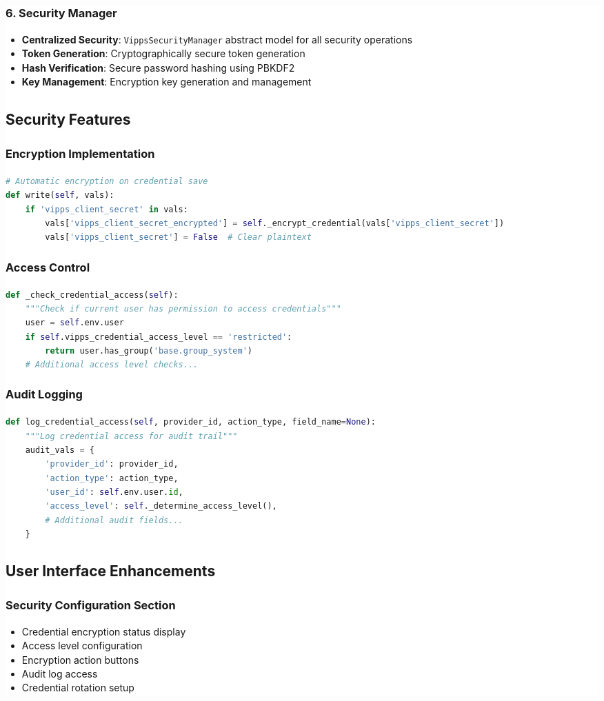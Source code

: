 ### 6. Security Manager
- **Centralized Security**: `VippsSecurityManager` abstract model for all security operations
- **Token Generation**: Cryptographically secure token generation
- **Hash Verification**: Secure password hashing using PBKDF2
- **Key Management**: Encryption key generation and management

## Security Features

### Encryption Implementation
```python
# Automatic encryption on credential save
def write(self, vals):
    if 'vipps_client_secret' in vals:
        vals['vipps_client_secret_encrypted'] = self._encrypt_credential(vals['vipps_client_secret'])
        vals['vipps_client_secret'] = False  # Clear plaintext
```

### Access Control
```python
def _check_credential_access(self):
    """Check if current user has permission to access credentials"""
    user = self.env.user
    if self.vipps_credential_access_level == 'restricted':
        return user.has_group('base.group_system')
    # Additional access level checks...
```

### Audit Logging
```python
def log_credential_access(self, provider_id, action_type, field_name=None):
    """Log credential access for audit trail"""
    audit_vals = {
        'provider_id': provider_id,
        'action_type': action_type,
        'user_id': self.env.user.id,
        'access_level': self._determine_access_level(),
        # Additional audit fields...
    }
```

## User Interface Enhancements

### Security Configuration Section
- Credential encryption status display
- Access level configuration
- Encryption action buttons
- Audit log access
- Credential rotation setup
